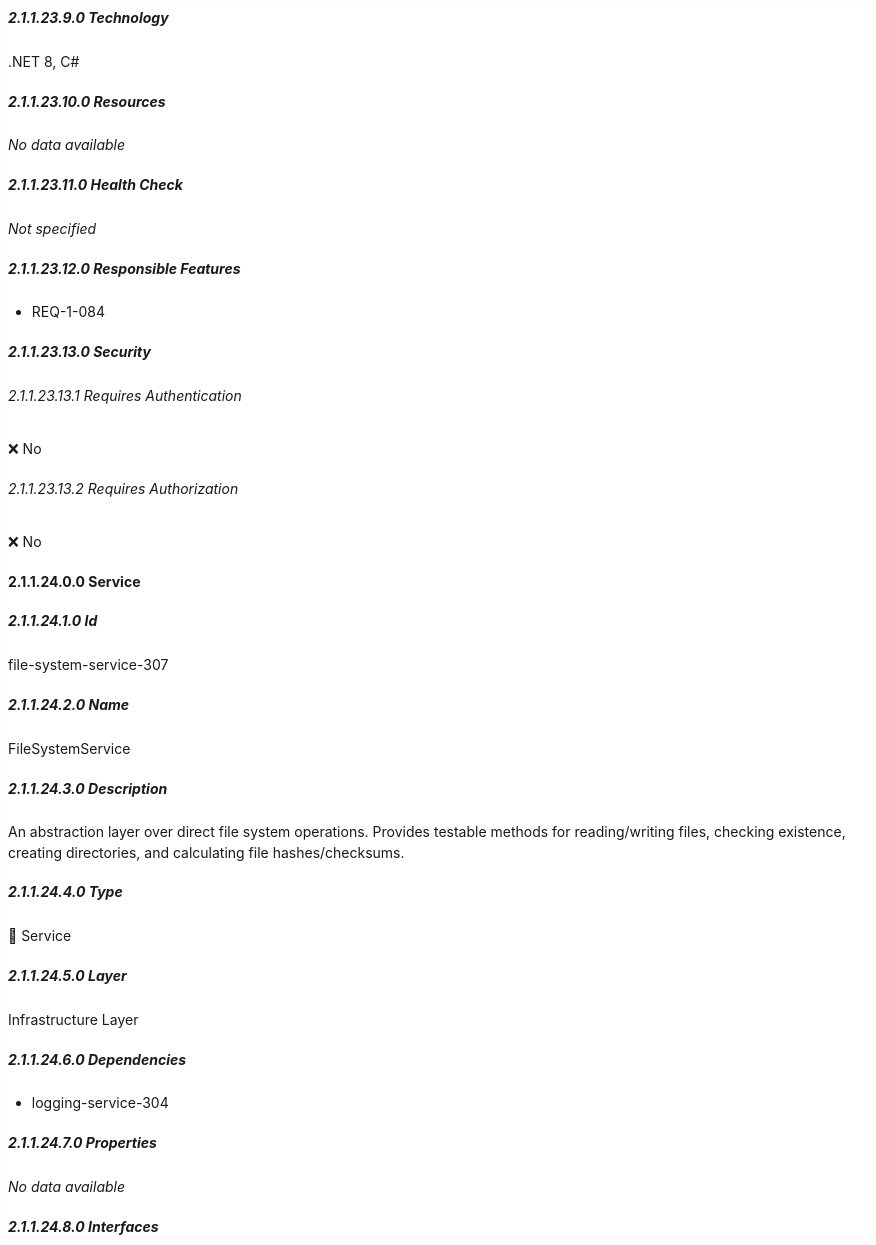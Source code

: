 ##### 2.1.1.23.9.0 Technology

.NET 8, C#

##### 2.1.1.23.10.0 Resources

*No data available*

##### 2.1.1.23.11.0 Health Check

*Not specified*

##### 2.1.1.23.12.0 Responsible Features

- REQ-1-084

##### 2.1.1.23.13.0 Security

###### 2.1.1.23.13.1 Requires Authentication

❌ No

###### 2.1.1.23.13.2 Requires Authorization

❌ No

#### 2.1.1.24.0.0 Service

##### 2.1.1.24.1.0 Id

file-system-service-307

##### 2.1.1.24.2.0 Name

FileSystemService

##### 2.1.1.24.3.0 Description

An abstraction layer over direct file system operations. Provides testable methods for reading/writing files, checking existence, creating directories, and calculating file hashes/checksums.

##### 2.1.1.24.4.0 Type

🔹 Service

##### 2.1.1.24.5.0 Layer

Infrastructure Layer

##### 2.1.1.24.6.0 Dependencies

- logging-service-304

##### 2.1.1.24.7.0 Properties

*No data available*

##### 2.1.1.24.8.0 Interfaces
